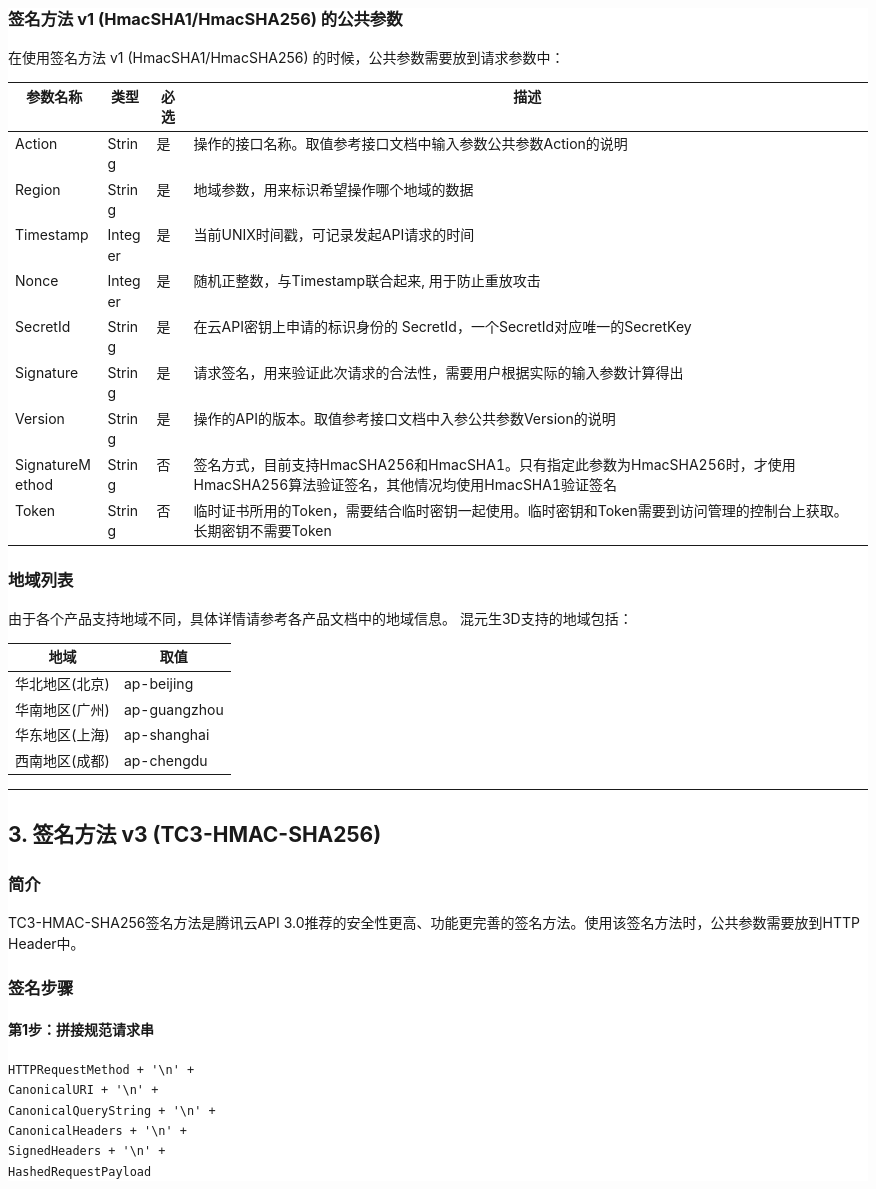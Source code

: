 ### 签名方法 v1 (HmacSHA1/HmacSHA256) 的公共参数

在使用签名方法 v1 (HmacSHA1/HmacSHA256) 的时候，公共参数需要放到请求参数中：

| 参数名称 | 类型 | 必选 | 描述 |
|---------|------|------|------|
| Action | String | 是 | 操作的接口名称。取值参考接口文档中输入参数公共参数Action的说明 |
| Region | String | 是 | 地域参数，用来标识希望操作哪个地域的数据 |
| Timestamp | Integer | 是 | 当前UNIX时间戳，可记录发起API请求的时间 |
| Nonce | Integer | 是 | 随机正整数，与Timestamp联合起来, 用于防止重放攻击 |
| SecretId | String | 是 | 在云API密钥上申请的标识身份的 SecretId，一个SecretId对应唯一的SecretKey |
| Signature | String | 是 | 请求签名，用来验证此次请求的合法性，需要用户根据实际的输入参数计算得出 |
| Version | String | 是 | 操作的API的版本。取值参考接口文档中入参公共参数Version的说明 |
| SignatureMethod | String | 否 | 签名方式，目前支持HmacSHA256和HmacSHA1。只有指定此参数为HmacSHA256时，才使用HmacSHA256算法验证签名，其他情况均使用HmacSHA1验证签名 |
| Token | String | 否 | 临时证书所用的Token，需要结合临时密钥一起使用。临时密钥和Token需要到访问管理的控制台上获取。长期密钥不需要Token |

### 地域列表

由于各个产品支持地域不同，具体详情请参考各产品文档中的地域信息。
混元生3D支持的地域包括：

| 地域 | 取值 |
|------|------|
| 华北地区(北京) | ap-beijing |
| 华南地区(广州) | ap-guangzhou |
| 华东地区(上海) | ap-shanghai |
| 西南地区(成都) | ap-chengdu |

---

## 3. 签名方法 v3 (TC3-HMAC-SHA256)

### 简介
TC3-HMAC-SHA256签名方法是腾讯云API 3.0推荐的安全性更高、功能更完善的签名方法。使用该签名方法时，公共参数需要放到HTTP Header中。

### 签名步骤

#### 第1步：拼接规范请求串
```
HTTPRequestMethod + '\n' +
CanonicalURI + '\n' +
CanonicalQueryString + '\n' +
CanonicalHeaders + '\n' +
SignedHeaders + '\n' +
HashedRequestPayload
```
